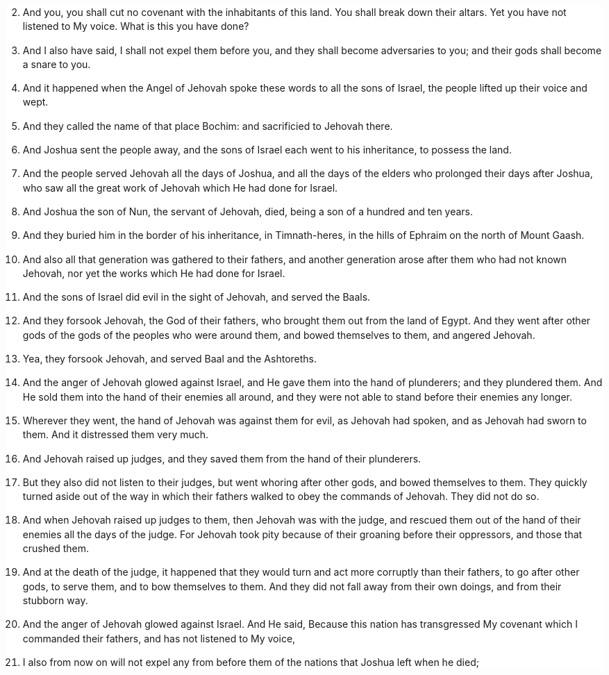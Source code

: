 2. And you, you shall cut no covenant with the inhabitants of this land. You shall break down their altars. Yet you have not listened to My voice. What is this you have done?

3. And I also have said, I shall not expel them before you, and they shall become adversaries to you; and their gods shall become a snare to you.

4. And it happened when the Angel of Jehovah spoke these words to all the sons of Israel, the people lifted up their voice and wept.

5. And they called the name of that place Bochim: and sacrificied to Jehovah there.   

6. And Joshua sent the people away, and the sons of Israel each went to his inheritance, to possess the land.

7. And the people served Jehovah all the days of Joshua, and all the days of the elders who prolonged their days after Joshua, who saw all the great work of Jehovah which He had done for Israel.

8. And Joshua the son of Nun, the servant of Jehovah, died, being a son of a hundred and ten years.

9. And they buried him in the border of his inheritance, in Timnath-heres, in the hills of Ephraim on the north of Mount Gaash.

10. And also all that generation was gathered to their fathers, and another generation arose after them who had not known Jehovah, nor yet the works which He had done for Israel.

11. And the sons of Israel did evil in the sight of Jehovah, and served the Baals.

12. And they forsook Jehovah, the God of their fathers, who brought them out from the land of Egypt. And they went after other gods of the gods of the peoples who were around them, and bowed themselves to them, and angered Jehovah.

13. Yea, they forsook Jehovah, and served Baal and the Ashtoreths.

14. And the anger of Jehovah glowed against Israel, and He gave them into the hand of plunderers; and they plundered them. And He sold them into the hand of their enemies all around, and they were not able to stand before their enemies any longer.

15. Wherever they went, the hand of Jehovah was against them for evil, as Jehovah had spoken, and as Jehovah had sworn to them. And it distressed them very much.

16. And Jehovah raised up judges, and they saved them from the hand of their plunderers.

17. But they also did not listen to their judges, but went whoring after other gods, and bowed themselves to them. They quickly turned aside out of the way in which their fathers walked to obey the commands of Jehovah. They did not do so.

18. And when Jehovah raised up judges to them, then Jehovah was with the judge, and rescued them out of the hand of their enemies all the days of the judge. For Jehovah took pity because of their groaning before their oppressors, and those that crushed them.

19. And at the death of the judge, it happened that they would turn and act more corruptly than their fathers, to go after other gods, to serve them, and to bow themselves to them. And they did not fall away from their own doings, and from their stubborn way.

20. And the anger of Jehovah glowed against Israel. And He said, Because this nation has transgressed My covenant which I commanded their fathers, and has not listened to My voice,

21. I also from now on will not expel any from before them of the nations that Joshua left when he died;
